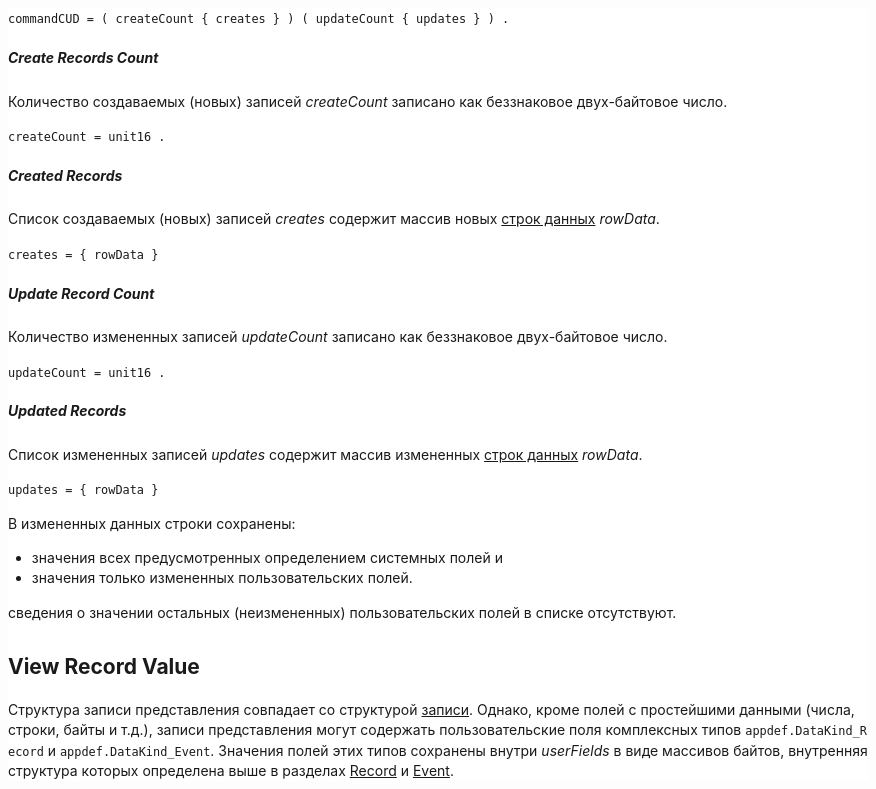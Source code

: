 `commandCUD = ( createCount { creates } ) ( updateCount { updates } ) .`

##### Create Records Count
Количество создаваемых (новых) записей *createCount* записано как беззнаковое двух-байтовое число.

`createCount = unit16 .`

##### Created Records
Список создаваемых (новых) записей *creates* содержит массив новых [строк данных](#row-data) *rowData*.

`creates = { rowData }`

##### Update Record Count
Количество измененных записей *updateCount* записано как беззнаковое двух-байтовое число.

`updateCount = unit16 .`

##### Updated Records
Список измененных записей *updates* содержит массив измененных [строк данных](#row-data) *rowData*.

`updates = { rowData }`

В измененных данных строки сохранены:
- значения всех предусмотренных определением системных полей и
- значения только измененных пользовательских полей.

сведения о значении остальных (неизмененных) пользовательских полей в списке отсутствуют.

## View Record Value

Структура записи представления совпадает со структурой [записи](#record). Однако, кроме полей с простейшими данными (числа, строки, байты и т.д.), записи представления могут содержать пользовательские поля комплексных типов `appdef.DataKind_Record` и `appdef.DataKind_Event`. Значения полей этих типов сохранены внутри *userFields* в виде массивов байтов, внутренняя структура которых определена выше в разделах [Record](#record) и [Event](#event).
